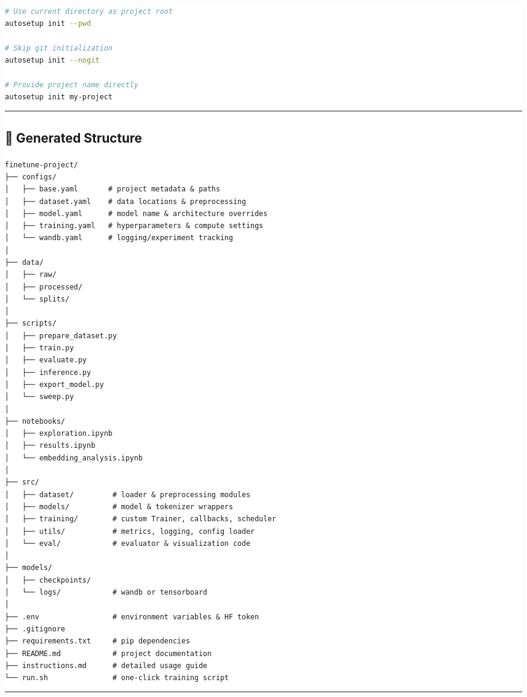 ```bash
# Use current directory as project root
autosetup init --pwd

# Skip git initialization
autosetup init --nogit

# Provide project name directly
autosetup init my-project
```

---

## 📁 Generated Structure

```
finetune-project/
├── configs/
│   ├── base.yaml       # project metadata & paths
│   ├── dataset.yaml    # data locations & preprocessing
│   ├── model.yaml      # model name & architecture overrides
│   ├── training.yaml   # hyperparameters & compute settings
│   └── wandb.yaml      # logging/experiment tracking
│
├── data/
│   ├── raw/
│   ├── processed/
│   └── splits/
│
├── scripts/
│   ├── prepare_dataset.py
│   ├── train.py
│   ├── evaluate.py
│   ├── inference.py
│   ├── export_model.py
│   └── sweep.py
│
├── notebooks/
│   ├── exploration.ipynb
│   ├── results.ipynb
│   └── embedding_analysis.ipynb
│
├── src/
│   ├── dataset/         # loader & preprocessing modules
│   ├── models/          # model & tokenizer wrappers
│   ├── training/        # custom Trainer, callbacks, scheduler
│   ├── utils/           # metrics, logging, config loader
│   └── eval/            # evaluator & visualization code
│
├── models/
│   ├── checkpoints/
│   └── logs/            # wandb or tensorboard
│
├── .env                 # environment variables & HF token
├── .gitignore
├── requirements.txt     # pip dependencies
├── README.md            # project documentation
├── instructions.md      # detailed usage guide
└── run.sh               # one-click training script
```

---